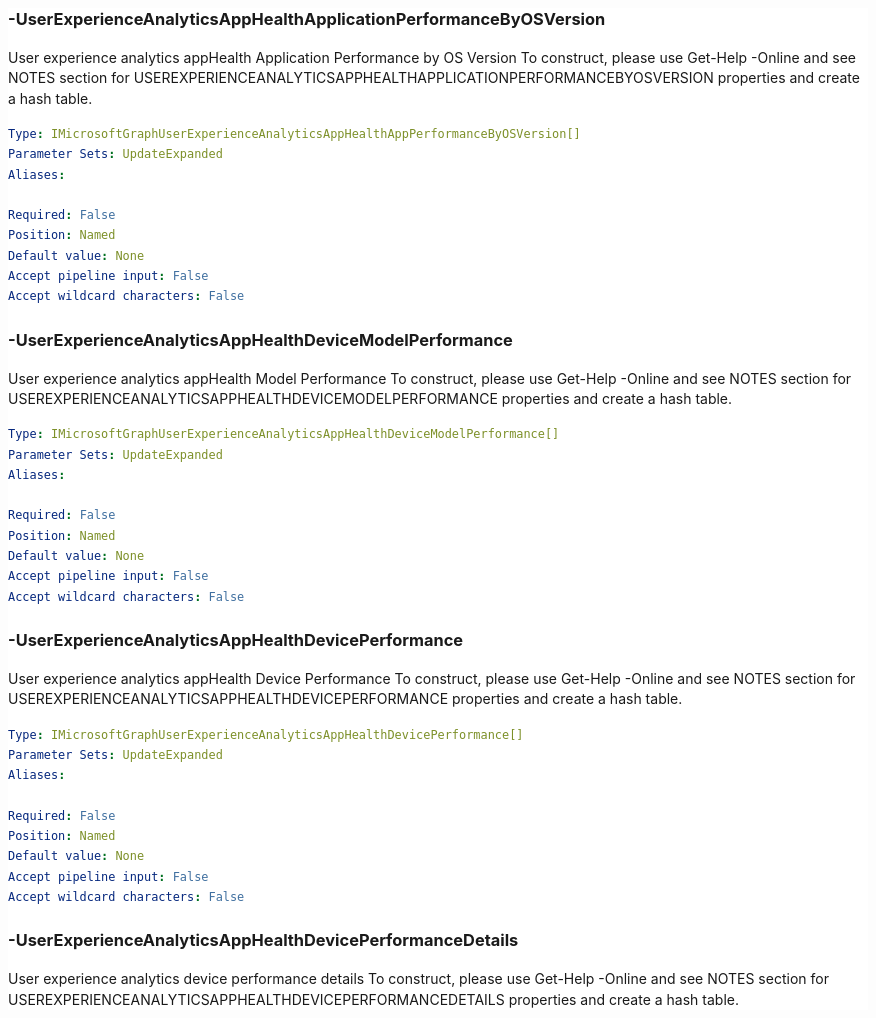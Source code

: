 ### -UserExperienceAnalyticsAppHealthApplicationPerformanceByOSVersion
User experience analytics appHealth Application Performance by OS Version
To construct, please use Get-Help -Online and see NOTES section for USEREXPERIENCEANALYTICSAPPHEALTHAPPLICATIONPERFORMANCEBYOSVERSION properties and create a hash table.

```yaml
Type: IMicrosoftGraphUserExperienceAnalyticsAppHealthAppPerformanceByOSVersion[]
Parameter Sets: UpdateExpanded
Aliases:

Required: False
Position: Named
Default value: None
Accept pipeline input: False
Accept wildcard characters: False
```

### -UserExperienceAnalyticsAppHealthDeviceModelPerformance
User experience analytics appHealth Model Performance
To construct, please use Get-Help -Online and see NOTES section for USEREXPERIENCEANALYTICSAPPHEALTHDEVICEMODELPERFORMANCE properties and create a hash table.

```yaml
Type: IMicrosoftGraphUserExperienceAnalyticsAppHealthDeviceModelPerformance[]
Parameter Sets: UpdateExpanded
Aliases:

Required: False
Position: Named
Default value: None
Accept pipeline input: False
Accept wildcard characters: False
```

### -UserExperienceAnalyticsAppHealthDevicePerformance
User experience analytics appHealth Device Performance
To construct, please use Get-Help -Online and see NOTES section for USEREXPERIENCEANALYTICSAPPHEALTHDEVICEPERFORMANCE properties and create a hash table.

```yaml
Type: IMicrosoftGraphUserExperienceAnalyticsAppHealthDevicePerformance[]
Parameter Sets: UpdateExpanded
Aliases:

Required: False
Position: Named
Default value: None
Accept pipeline input: False
Accept wildcard characters: False
```

### -UserExperienceAnalyticsAppHealthDevicePerformanceDetails
User experience analytics device performance details
To construct, please use Get-Help -Online and see NOTES section for USEREXPERIENCEANALYTICSAPPHEALTHDEVICEPERFORMANCEDETAILS properties and create a hash table.
